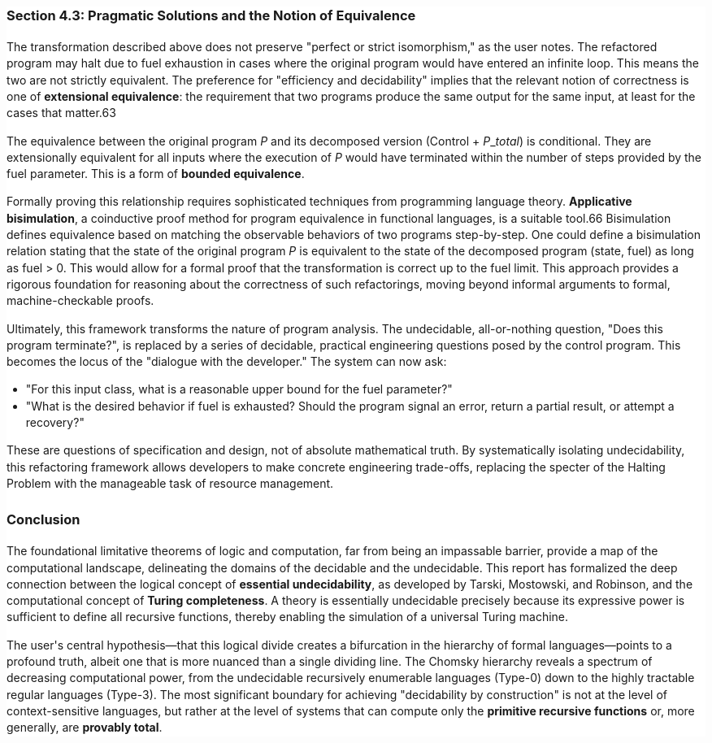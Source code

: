 ### **Section 4.3: Pragmatic Solutions and the Notion of Equivalence**

The transformation described above does not preserve "perfect or strict isomorphism," as the user notes. The refactored program may halt due to fuel exhaustion in cases where the original program would have entered an infinite loop. This means the two are not strictly equivalent. The preference for "efficiency and decidability" implies that the relevant notion of correctness is one of **extensional equivalence**: the requirement that two programs produce the same output for the same input, at least for the cases that matter.63

The equivalence between the original program $P$ and its decomposed version (Control \+ $P\_{total}$) is conditional. They are extensionally equivalent for all inputs where the execution of $P$ would have terminated within the number of steps provided by the fuel parameter. This is a form of **bounded equivalence**.

Formally proving this relationship requires sophisticated techniques from programming language theory. **Applicative bisimulation**, a coinductive proof method for program equivalence in functional languages, is a suitable tool.66 Bisimulation defines equivalence based on matching the observable behaviors of two programs step-by-step. One could define a bisimulation relation stating that the state of the original program $P$ is equivalent to the state of the decomposed program (state, fuel) as long as fuel \> 0\. This would allow for a formal proof that the transformation is correct up to the fuel limit. This approach provides a rigorous foundation for reasoning about the correctness of such refactorings, moving beyond informal arguments to formal, machine-checkable proofs.

Ultimately, this framework transforms the nature of program analysis. The undecidable, all-or-nothing question, "Does this program terminate?", is replaced by a series of decidable, practical engineering questions posed by the control program. This becomes the locus of the "dialogue with the developer." The system can now ask:

* "For this input class, what is a reasonable upper bound for the fuel parameter?"  
* "What is the desired behavior if fuel is exhausted? Should the program signal an error, return a partial result, or attempt a recovery?"

These are questions of specification and design, not of absolute mathematical truth. By systematically isolating undecidability, this refactoring framework allows developers to make concrete engineering trade-offs, replacing the specter of the Halting Problem with the manageable task of resource management.

### **Conclusion**

The foundational limitative theorems of logic and computation, far from being an impassable barrier, provide a map of the computational landscape, delineating the domains of the decidable and the undecidable. This report has formalized the deep connection between the logical concept of **essential undecidability**, as developed by Tarski, Mostowski, and Robinson, and the computational concept of **Turing completeness**. A theory is essentially undecidable precisely because its expressive power is sufficient to define all recursive functions, thereby enabling the simulation of a universal Turing machine.

The user's central hypothesis—that this logical divide creates a bifurcation in the hierarchy of formal languages—points to a profound truth, albeit one that is more nuanced than a single dividing line. The Chomsky hierarchy reveals a spectrum of decreasing computational power, from the undecidable recursively enumerable languages (Type-0) down to the highly tractable regular languages (Type-3). The most significant boundary for achieving "decidability by construction" is not at the level of context-sensitive languages, but rather at the level of systems that can compute only the **primitive recursive functions** or, more generally, are **provably total**.
